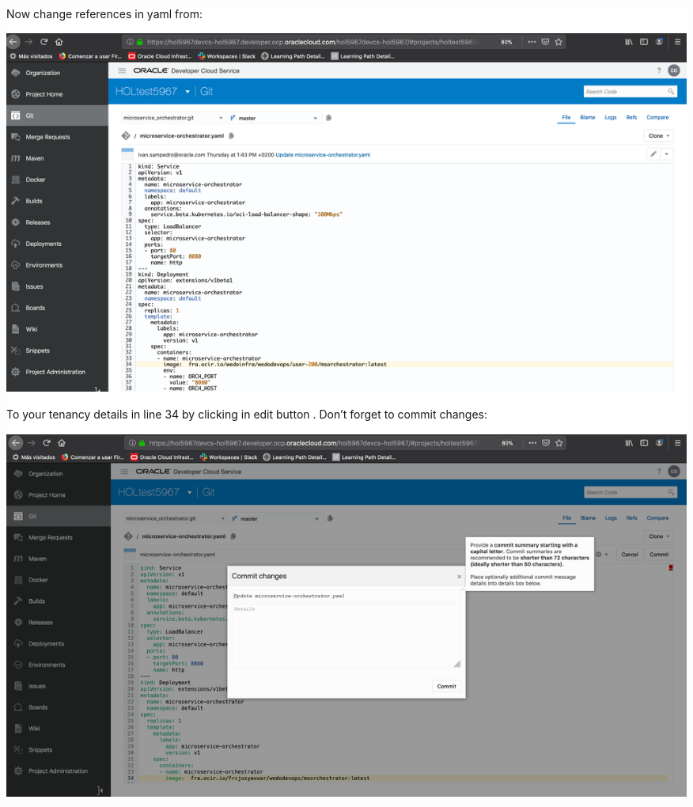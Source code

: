 Now change references in yaml from:

![](./images/image139.png)

To your tenancy details in line 34 by clicking in edit button . Don’t forget to commit changes:

![](./images/image140.png)
